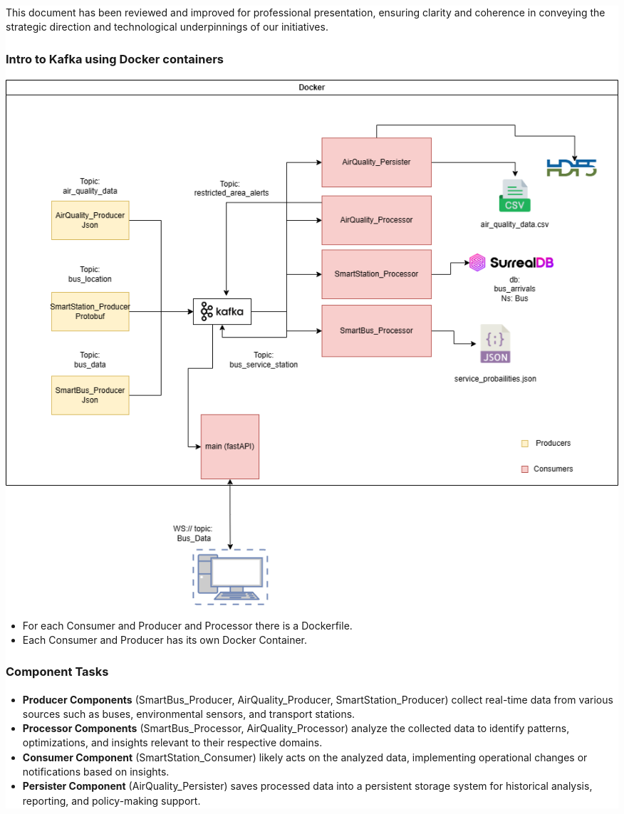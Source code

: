 This document has been reviewed and improved for professional presentation, ensuring clarity and coherence in conveying the strategic direction and technological underpinnings of our initiatives.


### Intro to Kafka using Docker containers
![Alt text](./images/System.drawio.png)

- For each Consumer and Producer and Processor there is a Dockerfile.
- Each Consumer and Producer has its own Docker Container.

### Component Tasks

- **Producer Components** (SmartBus_Producer, AirQuality_Producer, SmartStation_Producer) collect real-time data from various sources such as buses, environmental sensors, and transport stations.
- **Processor Components** (SmartBus_Processor, AirQuality_Processor) analyze the collected data to identify patterns, optimizations, and insights relevant to their respective domains.
- **Consumer Component** (SmartStation_Consumer) likely acts on the analyzed data, implementing operational changes or notifications based on insights.
- **Persister Component** (AirQuality_Persister) saves processed data into a persistent storage system for historical analysis, reporting, and policy-making support.
